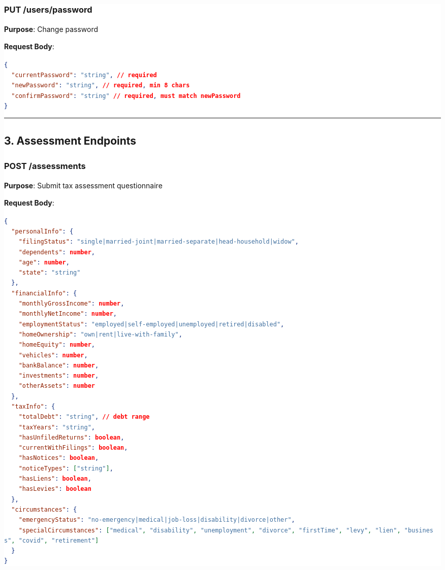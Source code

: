 ### PUT /users/password
**Purpose**: Change password

**Request Body**:
```json
{
  "currentPassword": "string", // required
  "newPassword": "string", // required, min 8 chars
  "confirmPassword": "string" // required, must match newPassword
}
```

---

## 3. Assessment Endpoints

### POST /assessments
**Purpose**: Submit tax assessment questionnaire

**Request Body**:
```json
{
  "personalInfo": {
    "filingStatus": "single|married-joint|married-separate|head-household|widow",
    "dependents": number,
    "age": number,
    "state": "string"
  },
  "financialInfo": {
    "monthlyGrossIncome": number,
    "monthlyNetIncome": number,
    "employmentStatus": "employed|self-employed|unemployed|retired|disabled",
    "homeOwnership": "own|rent|live-with-family",
    "homeEquity": number,
    "vehicles": number,
    "bankBalance": number,
    "investments": number,
    "otherAssets": number
  },
  "taxInfo": {
    "totalDebt": "string", // debt range
    "taxYears": "string",
    "hasUnfiledReturns": boolean,
    "currentWithFilings": boolean,
    "hasNotices": boolean,
    "noticeTypes": ["string"],
    "hasLiens": boolean,
    "hasLevies": boolean
  },
  "circumstances": {
    "emergencyStatus": "no-emergency|medical|job-loss|disability|divorce|other",
    "specialCircumstances": ["medical", "disability", "unemployment", "divorce", "firstTime", "levy", "lien", "business", "covid", "retirement"]
  }
}
```

